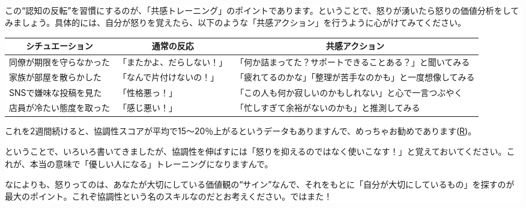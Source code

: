 この“認知の反転”を習慣にするのが、「共感トレーニング」のポイントであります。ということで、怒りが湧いたら怒りの価値分析をしてみましょう。具体的には、自分が怒りを覚えたら、以下のような「共感アクション」を行うように心がけてみてください。

| シチュエーション | 通常の反応 | 共感アクション |
| --- | --- | --- |
| 同僚が期限を守らなかった | 「またかよ、だらしない！」 | 「何か詰まってた？サポートできることある？」と聞いてみる |
| 家族が部屋を散らかした | 「なんで片付けないの！」 | 「疲れてるのかな」「整理が苦手なのかも」と一度想像してみる |
| SNSで嫌味な投稿を見た | 「性格悪っ！」 | 「この人も何か寂しいのかもしれない」と心で一言つぶやく |
| 店員が冷たい態度を取った | 「感じ悪い！」 | 「忙しすぎて余裕がないのかも」と推測してみる |

これを2週間続けると、協調性スコアが平均で15〜20％上がるというデータもありますんで、めっちゃお勧めであります([R](https://pubmed.ncbi.nlm.nih.gov/35285028/))。

ということで、いろいろ書いてきましたが、協調性を伸ばすには「怒りを抑えるのではなく使いこなす！」と覚えておいてください。これが、本当の意味で「優しい人になる」トレーニングになりますんで。

なによりも、怒りってのは、あなたが大切にしている価値観の“サイン”なんで、それをもとに「自分が大切にしているもの」を探すのが最大のポイント。これぞ協調性という名のスキルなのだとお考えください。ではまた！
